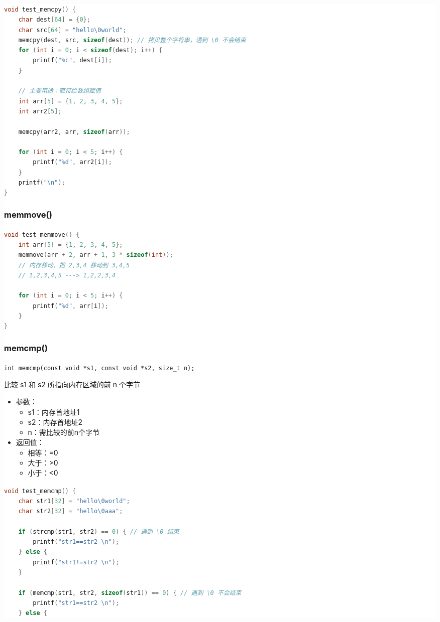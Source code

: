```c
void test_memcpy() {
    char dest[64] = {0};
    char src[64] = "hello\0world";
    memcpy(dest, src, sizeof(dest)); // 拷贝整个字符串，遇到 \0 不会结束
    for (int i = 0; i < sizeof(dest); i++) {
        printf("%c", dest[i]);
    }

    // 主要用途：直接给数组赋值
    int arr[5] = {1, 2, 3, 4, 5};
    int arr2[5];

    memcpy(arr2, arr, sizeof(arr));

    for (int i = 0; i < 5; i++) {
        printf("%d", arr2[i]);
    }
    printf("\n");
}
```

### memmove()

```c
void test_memmove() {
    int arr[5] = {1, 2, 3, 4, 5};
    memmove(arr + 2, arr + 1, 3 * sizeof(int));
    // 内存移动，把 2,3,4 移动到 3,4,5
    // 1,2,3,4,5 ---> 1,2,2,3,4

    for (int i = 0; i < 5; i++) {
        printf("%d", arr[i]);
    }
}
```

### memcmp()

`int memcmp(const void *s1, const void *s2, size_t n);`

比较 s1 和 s2 所指向内存区域的前 n 个字节

- 参数：
    - s1：内存首地址1
    - s2：内存首地址2
    - n：需比较的前n个字节
- 返回值：
    - 相等：=0
    - 大于：>0
    - 小于：<0

```c
void test_memcmp() {
    char str1[32] = "hello\0world";
    char str2[32] = "hello\0aaa";

    if (strcmp(str1, str2) == 0) { // 遇到 \0 结束
        printf("str1==str2 \n");
    } else {
        printf("str1!=str2 \n");
    }

    if (memcmp(str1, str2, sizeof(str1)) == 0) { // 遇到 \0 不会结束
        printf("str1==str2 \n");
    } else {
```